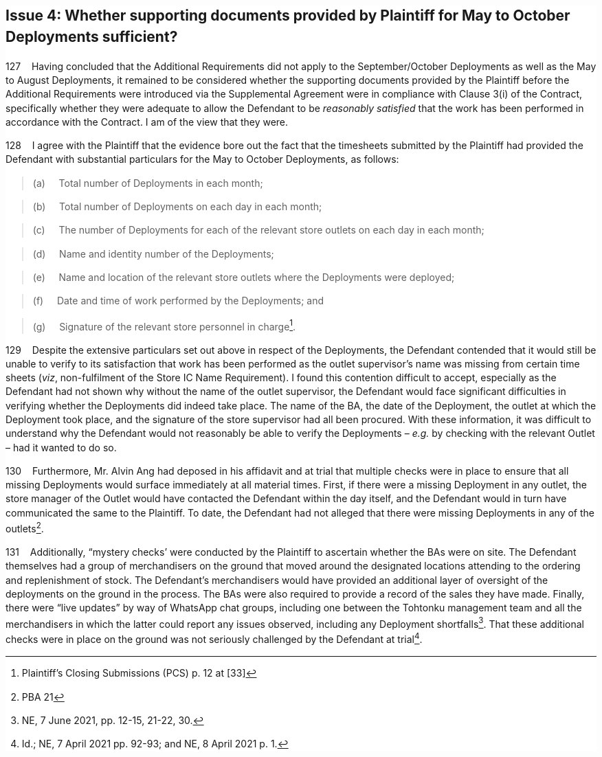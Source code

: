 ## Issue 4: Whether supporting documents provided by Plaintiff for May to October Deployments sufficient?

127    Having concluded that the Additional Requirements did not apply to the September/October Deployments as well as the May to August Deployments, it remained to be considered whether the supporting documents provided by the Plaintiff before the Additional Requirements were introduced via the Supplemental Agreement were in compliance with Clause 3(i) of the Contract, specifically whether they were adequate to allow the Defendant to be _reasonably satisfied_ that the work has been performed in accordance with the Contract. I am of the view that they were.

128    I agree with the Plaintiff that the evidence bore out the fact that the timesheets submitted by the Plaintiff had provided the Defendant with substantial particulars for the May to October Deployments, as follows:

> (a)     Total number of Deployments in each month;

> (b)     Total number of Deployments on each day in each month;

> (c)     The number of Deployments for each of the relevant store outlets on each day in each month;

> (d)     Name and identity number of the Deployments;

> (e)     Name and location of the relevant store outlets where the Deployments were deployed;

> (f)     Date and time of work performed by the Deployments; and

> (g)     Signature of the relevant store personnel in charge[^54].

129    Despite the extensive particulars set out above in respect of the Deployments, the Defendant contended that it would still be unable to verify to its satisfaction that work has been performed as the outlet supervisor’s name was missing from certain time sheets (_viz_, non-fulfilment of the Store IC Name Requirement). I found this contention difficult to accept, especially as the Defendant had not shown why without the name of the outlet supervisor, the Defendant would face significant difficulties in verifying whether the Deployments did indeed take place. The name of the BA, the date of the Deployment, the outlet at which the Deployment took place, and the signature of the store supervisor had all been procured. With these information, it was difficult to understand why the Defendant would not reasonably be able to verify the Deployments – _e.g._ by checking with the relevant Outlet – had it wanted to do so.

130    Furthermore, Mr. Alvin Ang had deposed in his affidavit and at trial that multiple checks were in place to ensure that all missing Deployments would surface immediately at all material times. First, if there were a missing Deployment in any outlet, the store manager of the Outlet would have contacted the Defendant within the day itself, and the Defendant would in turn have communicated the same to the Plaintiff. To date, the Defendant had not alleged that there were missing Deployments in any of the outlets[^55].

131    Additionally, “mystery checks’ were conducted by the Plaintiff to ascertain whether the BAs were on site. The Defendant themselves had a group of merchandisers on the ground that moved around the designated locations attending to the ordering and replenishment of stock. The Defendant’s merchandisers would have provided an additional layer of oversight of the deployments on the ground in the process. The BAs were also required to provide a record of the sales they have made. Finally, there were “live updates” by way of WhatsApp chat groups, including one between the Tohtonku management team and all the merchandisers in which the latter could report any issues observed, including any Deployment shortfalls[^56]. That these additional checks were in place on the ground was not seriously challenged by the Defendant at trial[^57].


[^1]: Plaintiff’s Bundle of Affidavits of Evidence-In-Chief (“**PBA**”) 12-13, 18
[^2]: PBA 26-27
[^3]: PBA 31-35
[^4]: PBA32-35
[^5]: PBA 8
[^6]: PBA 38
[^7]: PBA 36
[^8]: PBA 10
[^9]: PBA 11
[^10]: PBA12 at \[41\]
[^11]: Agreed Bundle of Documents (“**AB**”) 25
[^12]: AB 43
[^13]: Defendant’s Closing Submissions (“**DCS**”) \[27\]
[^14]: Defendant’s Bundle of Affidavits of Evidence-In-Chief (“**DBA**”) \[57\]
[^15]: AB 40
[^16]: AB 55-61
[^17]: DBA 91-92
[^18]: DBA 91
[^19]: DBA91
[^20]: AB69-70
[^21]: PBA 18
[^22]: DBA7 at \[36\]
[^23]: AB 53-54
[^24]: Set Down Bundle (Amendment No. 1) (“BP(A)”) 26-39
[^25]: DCS \[48\]
[^26]: See Defendant’s Closing Submissions (“**DCS**”) at \[98\]
[^27]: BP41-42 at \[3-4\]
[^28]: PBA 8-9 at \[31-37\]
[^29]: Plaintiff’s Reply Submissions \[17\]
[^30]: AB 13
[^31]: AB 25
[^32]: AB 32-33
[^33]: AB 35
[^34]: AB 43
[^35]: PBA 31
[^36]: AB 63
[^37]: See NE, 7 June 2021, p. 9 read with pp. 16-17.
[^38]: DBA 72 (Alvin Ang’s email of 5 Nov 2019, 11:51 am)
[^39]: PBA 231 at \[27\]
[^40]: AB60
[^41]: AB55
[^42]: DBA 65
[^43]: AB 59
[^44]: DBA 32-33
[^45]: AB16-17
[^46]: Notes of Evidence (“NE”), 8 April 2021, p. 115
[^47]: AB 55-61
[^48]: AB 60
[^49]: AB57
[^50]: AB55
[^51]: AB 69-70
[^52]: AB59
[^53]: AB63
[^54]: Plaintiff’s Closing Submissions (PCS) p. 12 at \[33\]
[^55]: PBA 21
[^56]: NE, 7 June 2021, pp. 12-15, 21-22, 30.
[^57]: Id.; NE, 7 April 2021 pp. 92-93; and NE, 8 April 2021 p. 1.
[^58]: DCS at \[158\], \[164\]